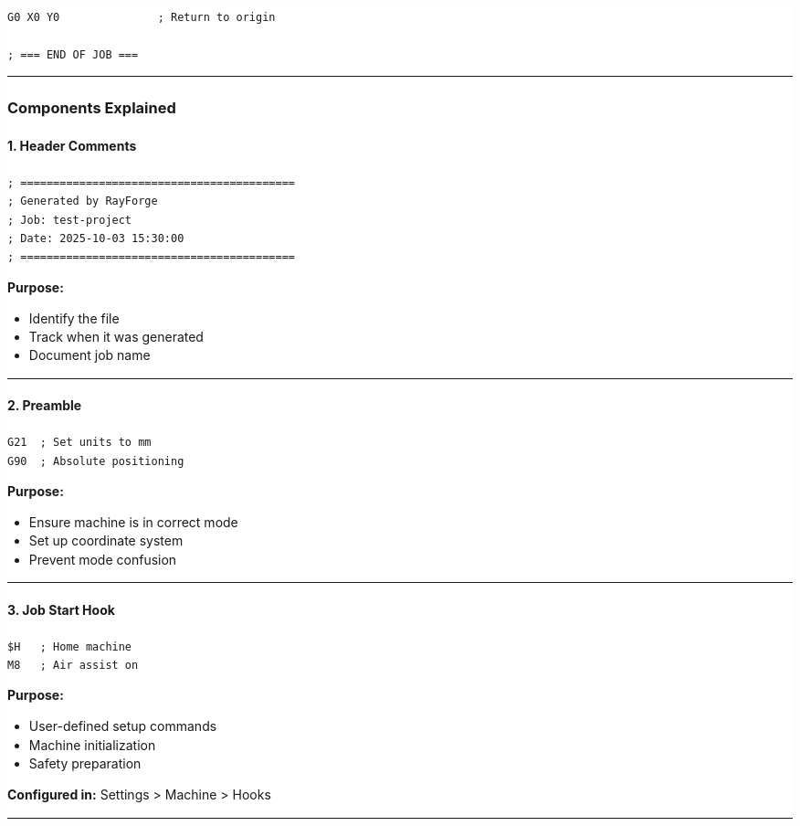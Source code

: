 ```gcode
G0 X0 Y0               ; Return to origin

; === END OF JOB ===
```

---

### Components Explained

#### 1. Header Comments

```gcode
; ==========================================
; Generated by RayForge
; Job: test-project
; Date: 2025-10-03 15:30:00
; ==========================================
```

**Purpose:**
- Identify the file
- Track when it was generated
- Document job name

---

#### 2. Preamble

```gcode
G21  ; Set units to mm
G90  ; Absolute positioning
```

**Purpose:**
- Ensure machine is in correct mode
- Set up coordinate system
- Prevent mode confusion

---

#### 3. Job Start Hook

```gcode
$H   ; Home machine
M8   ; Air assist on
```

**Purpose:**
- User-defined setup commands
- Machine initialization
- Safety preparation

**Configured in:** Settings > Machine > Hooks

---
